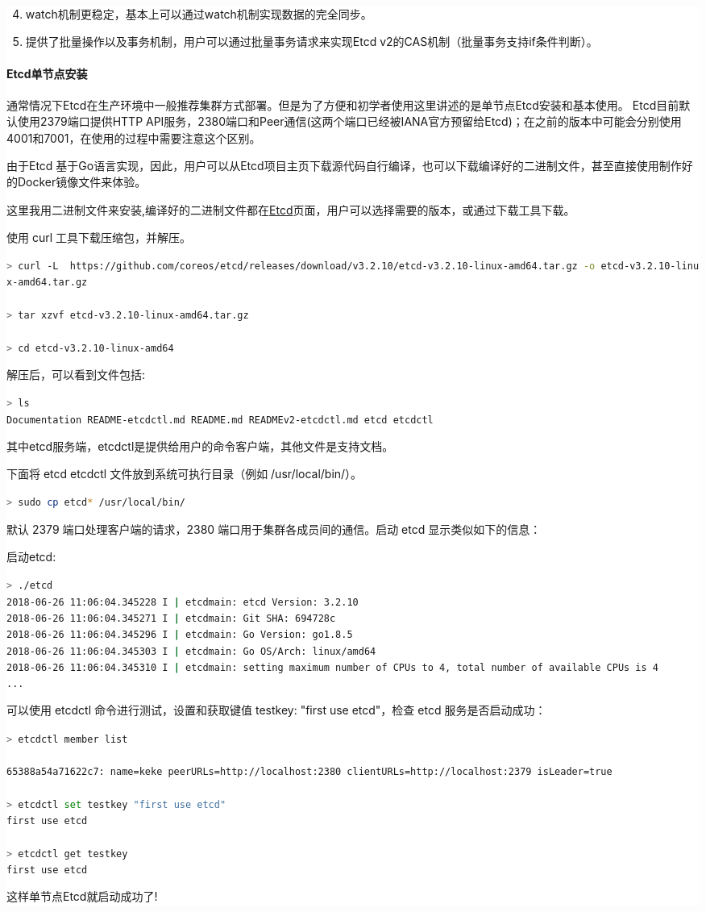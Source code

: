 4. watch机制更稳定，基本上可以通过watch机制实现数据的完全同步。

5. 提供了批量操作以及事务机制，用户可以通过批量事务请求来实现Etcd v2的CAS机制（批量事务支持if条件判断）。


#### Etcd单节点安装

通常情况下Etcd在生产环境中一般推荐集群方式部署。但是为了方便和初学者使用这里讲述的是单节点Etcd安装和基本使用。
Etcd目前默认使用2379端口提供HTTP API服务，2380端口和Peer通信(这两个端口已经被IANA官方预留给Etcd)；在之前的版本中可能会分别使用4001和7001，在使用的过程中需要注意这个区别。

由于Etcd 基于Go语言实现，因此，用户可以从Etcd项目主页下载源代码自行编译，也可以下载编译好的二进制文件，甚至直接使用制作好的Docker镜像文件来体验。

这里我用二进制文件来安装,编译好的二进制文件都在[Etcd](https://github.com/coreos/etcd/releases )页面，用户可以选择需要的版本，或通过下载工具下载。

使用 curl 工具下载压缩包，并解压。
```bash
> curl -L  https://github.com/coreos/etcd/releases/download/v3.2.10/etcd-v3.2.10-linux-amd64.tar.gz -o etcd-v3.2.10-linux-amd64.tar.gz

> tar xzvf etcd-v3.2.10-linux-amd64.tar.gz

> cd etcd-v3.2.10-linux-amd64
```
解压后，可以看到文件包括:
```bash
> ls
Documentation README-etcdctl.md README.md READMEv2-etcdctl.md etcd etcdctl
```
其中etcd服务端，etcdctl是提供给用户的命令客户端，其他文件是支持文档。

下面将 etcd etcdctl 文件放到系统可执行目录（例如 /usr/local/bin/）。
```bash
> sudo cp etcd* /usr/local/bin/
```
默认 2379 端口处理客户端的请求，2380 端口用于集群各成员间的通信。启动 etcd 显示类似如下的信息：

启动etcd:
```bash
> ./etcd
2018-06-26 11:06:04.345228 I | etcdmain: etcd Version: 3.2.10
2018-06-26 11:06:04.345271 I | etcdmain: Git SHA: 694728c
2018-06-26 11:06:04.345296 I | etcdmain: Go Version: go1.8.5
2018-06-26 11:06:04.345303 I | etcdmain: Go OS/Arch: linux/amd64
2018-06-26 11:06:04.345310 I | etcdmain: setting maximum number of CPUs to 4, total number of available CPUs is 4
...

```
可以使用 etcdctl 命令进行测试，设置和获取键值 testkey: "first use etcd"，检查 etcd 服务是否启动成功：

```bash
> etcdctl member list

65388a54a71622c7: name=keke peerURLs=http://localhost:2380 clientURLs=http://localhost:2379 isLeader=true

> etcdctl set testkey "first use etcd"
first use etcd

> etcdctl get testkey
first use etcd
```
这样单节点Etcd就启动成功了!
